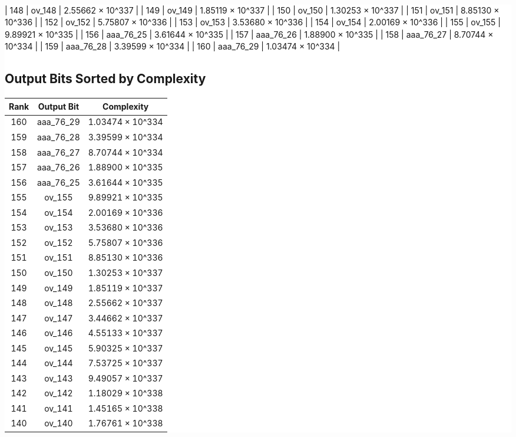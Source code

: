 | 148 | ov_148 | 2.55662 × 10^337 |
| 149 | ov_149 | 1.85119 × 10^337 |
| 150 | ov_150 | 1.30253 × 10^337 |
| 151 | ov_151 | 8.85130 × 10^336 |
| 152 | ov_152 | 5.75807 × 10^336 |
| 153 | ov_153 | 3.53680 × 10^336 |
| 154 | ov_154 | 2.00169 × 10^336 |
| 155 | ov_155 | 9.89921 × 10^335 |
| 156 | aaa_76_25 | 3.61644 × 10^335 |
| 157 | aaa_76_26 | 1.88900 × 10^335 |
| 158 | aaa_76_27 | 8.70744 × 10^334 |
| 159 | aaa_76_28 | 3.39599 × 10^334 |
| 160 | aaa_76_29 | 1.03474 × 10^334 |

## Output Bits Sorted by Complexity

| Rank | Output Bit | Complexity |
|:----:|:----------:|:----------:|
| 160 | aaa_76_29 | 1.03474 × 10^334 |
| 159 | aaa_76_28 | 3.39599 × 10^334 |
| 158 | aaa_76_27 | 8.70744 × 10^334 |
| 157 | aaa_76_26 | 1.88900 × 10^335 |
| 156 | aaa_76_25 | 3.61644 × 10^335 |
| 155 | ov_155 | 9.89921 × 10^335 |
| 154 | ov_154 | 2.00169 × 10^336 |
| 153 | ov_153 | 3.53680 × 10^336 |
| 152 | ov_152 | 5.75807 × 10^336 |
| 151 | ov_151 | 8.85130 × 10^336 |
| 150 | ov_150 | 1.30253 × 10^337 |
| 149 | ov_149 | 1.85119 × 10^337 |
| 148 | ov_148 | 2.55662 × 10^337 |
| 147 | ov_147 | 3.44662 × 10^337 |
| 146 | ov_146 | 4.55133 × 10^337 |
| 145 | ov_145 | 5.90325 × 10^337 |
| 144 | ov_144 | 7.53725 × 10^337 |
| 143 | ov_143 | 9.49057 × 10^337 |
| 142 | ov_142 | 1.18029 × 10^338 |
| 141 | ov_141 | 1.45165 × 10^338 |
| 140 | ov_140 | 1.76761 × 10^338 |